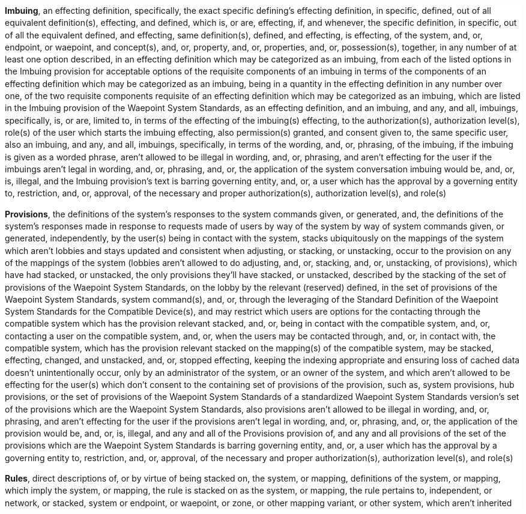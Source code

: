 **Imbuing**, an effecting definition, specifically, the exact specific defining’s effecting definition, in specific, defined, out of all equivalent definition(s), effecting, and defined, which is, or are, effecting, if, and whenever, the specific definition, in specific, out of all the equivalent defined, and effecting, same definition(s), defined, and effecting, is effecting, of the system, and, or, endpoint, or waepoint, and concept(s), and, or, property, and, or, properties, and, or, possession(s), together, in any number of at least one option described, in an effecting definition which may be categorized as an imbuing, from each of the listed options in the Imbuing provision for acceptable options of the requisite components of an imbuing in terms of the components of an effecting definition which may be categorized as an imbuing, being in a quantity in the effecting definition in any number over one, of the two requisite components requisite of an effecting definition which may be categorized as an imbuing, which are listed in the Imbuing provision of the Waepoint System Standards, as an effecting definition, and an imbuing, and any, and all, imbuings, specifically, is, or are, limited to, in terms of the effecting of the imbuing(s) effecting, to the authorization(s), authorization level(s), role(s) of the user which starts the imbuing effecting, also permission(s) granted, and consent given to, the same specific user, also an imbuing, and any, and all, imbuings, specifically, in terms of the wording, and, or, phrasing, of the imbuing, if the imbuing is given as a worded phrase, aren’t allowed to be illegal in wording, and, or, phrasing, and aren’t effecting for the user if the imbuings aren’t legal in wording, and, or, phrasing, and, or, the application of the system conversation imbuing would be, and, or, is, illegal, and the Imbuing provision’s text is barring governing entity, and, or, a user which has the approval by a governing entity to, restriction, and, or, approval, of the necessary and proper authorization(s), authorization level(s), and role(s)

**Provisions**, the definitions of the system’s responses to the system commands given, or generated, and, the definitions of the system’s responses made in response to requests made of users by way of the system by way of system commands given, or generated, independently, by the user(s) being in contact with the system, stacks ubiquitously on the mappings of the system which aren’t lobbies and stays updated and consistent when adjusting, or stacking, or unstacking, occur to the provision on any of the mappings of the system (lobbies aren’t allowed to do adjusting, and, or, stacking, and, or, unstacking, of provisions), which have had stacked, or unstacked, the only provisions they’ll have stacked, or unstacked, described by the stacking of the set of provisions of the Waepoint System Standards, on the lobby by the relevant (reserved) defined, in the set of provisions of the Waepoint System Standards, system command(s), and, or, through the leveraging of the Standard Definition of the Waepoint System Standards for the Compatible Device(s), and may restrict which users are options for the contacting through the compatible system  which has the provision relevant stacked, and, or, being in contact with the compatible system, and, or, contacting a user on the compatible system, and, or, when the users may be contacted through, and, or, in contact with, the compatible system,  which has the provision relevant stacked on the mapping(s) of the compatible system, may be stacked, effecting, changed, and unstacked, and, or, stopped effecting, keeping the indexing appropriate and ensuring loss of cached data doesn’t unintentionally occur, only by an administrator of the system, or an owner of the system, and which aren’t allowed to be effecting for the user(s) which don’t consent to the containing set of provisions of the provision, such as, system provisions, hub provisions, or the set of provisions of the Waepoint System Standards of a standardized Waepoint System Standards version’s set of the provisions which are the Waepoint System Standards, also provisions aren’t allowed to be illegal in wording, and, or, phrasing, and aren’t effecting for the user if the provisions aren’t legal in wording, and, or, phrasing, and, or, the application of the provision would be, and, or, is, illegal, and any and all of the Provisions provision of, and any and all provisions of the set of the provisions which are the Waepoint System Standards is barring governing entity, and, or, a user which has the approval by a governing entity to, restriction, and, or, approval, of the necessary and proper authorization(s), authorization level(s), and role(s)

**Rules**, direct descriptions of, or by virtue of being stacked on, the system, or mapping, definitions of the system, or mapping, which imply the system, or mapping, the rule is stacked on as the system, or mapping, the rule pertains to, independent, or network, or stacked, system or endpoint, or waepoint, or zone, or other mapping variant, or other system, which aren’t inherited
